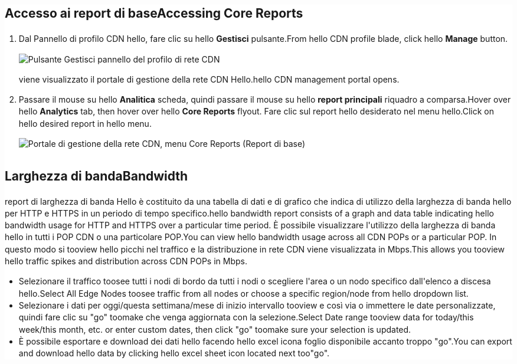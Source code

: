 ## <a name="accessing-core-reports"></a><span data-ttu-id="82e54-113">Accesso ai report di base</span><span class="sxs-lookup"><span data-stu-id="82e54-113">Accessing Core Reports</span></span>
1. <span data-ttu-id="82e54-114">Dal Pannello di profilo CDN hello, fare clic su hello **Gestisci** pulsante.</span><span class="sxs-lookup"><span data-stu-id="82e54-114">From hello CDN profile blade, click hello **Manage** button.</span></span>
   
    ![Pulsante Gestisci pannello del profilo di rete CDN](./media/cdn-reports/cdn-manage-btn.png)
   
    <span data-ttu-id="82e54-116">viene visualizzato il portale di gestione della rete CDN Hello.</span><span class="sxs-lookup"><span data-stu-id="82e54-116">hello CDN management portal opens.</span></span>
2. <span data-ttu-id="82e54-117">Passare il mouse su hello **Analitica** scheda, quindi passare il mouse su hello **report principali** riquadro a comparsa.</span><span class="sxs-lookup"><span data-stu-id="82e54-117">Hover over hello **Analytics** tab, then hover over hello **Core Reports** flyout.</span></span>  <span data-ttu-id="82e54-118">Fare clic sul report hello desiderato nel menu hello.</span><span class="sxs-lookup"><span data-stu-id="82e54-118">Click on hello desired report in hello menu.</span></span>
   
    ![Portale di gestione della rete CDN, menu Core Reports (Report di base)](./media/cdn-reports/cdn-core-reports.png)

## <a name="bandwidth"></a><span data-ttu-id="82e54-120">Larghezza di banda</span><span class="sxs-lookup"><span data-stu-id="82e54-120">Bandwidth</span></span>
<span data-ttu-id="82e54-121">report di larghezza di banda Hello è costituito da una tabella di dati e di grafico che indica di utilizzo della larghezza di banda hello per HTTP e HTTPS in un periodo di tempo specifico.</span><span class="sxs-lookup"><span data-stu-id="82e54-121">hello bandwidth report consists of a graph and data table indicating hello bandwidth usage for HTTP and HTTPS over a particular time period.</span></span> <span data-ttu-id="82e54-122">È possibile visualizzare l'utilizzo della larghezza di banda hello in tutti i POP CDN o una particolare POP.</span><span class="sxs-lookup"><span data-stu-id="82e54-122">You can view hello bandwidth usage across all CDN POPs or a particular POP.</span></span> <span data-ttu-id="82e54-123">In questo modo si tooview hello picchi nel traffico e la distribuzione in rete CDN viene visualizzata in Mbps.</span><span class="sxs-lookup"><span data-stu-id="82e54-123">This allows you tooview hello traffic spikes and distribution across CDN POPs in Mbps.</span></span>

* <span data-ttu-id="82e54-124">Selezionare il traffico toosee tutti i nodi di bordo da tutti i nodi o scegliere l'area o un nodo specifico dall'elenco a discesa hello.</span><span class="sxs-lookup"><span data-stu-id="82e54-124">Select All Edge Nodes toosee traffic from all nodes or choose a specific region/node from hello dropdown list.</span></span>
* <span data-ttu-id="82e54-125">Selezionare i dati per oggi/questa settimana/mese di inizio intervallo tooview e così via o immettere le date personalizzate, quindi fare clic su "go" toomake che venga aggiornata con la selezione.</span><span class="sxs-lookup"><span data-stu-id="82e54-125">Select Date range tooview data for today/this week/this month, etc. or enter custom dates, then click "go" toomake sure your selection is updated.</span></span>
* <span data-ttu-id="82e54-126">È possibile esportare e download dei dati hello facendo hello excel icona foglio disponibile accanto troppo "go".</span><span class="sxs-lookup"><span data-stu-id="82e54-126">You can export and download hello data by clicking hello excel sheet icon located next too"go".</span></span>
